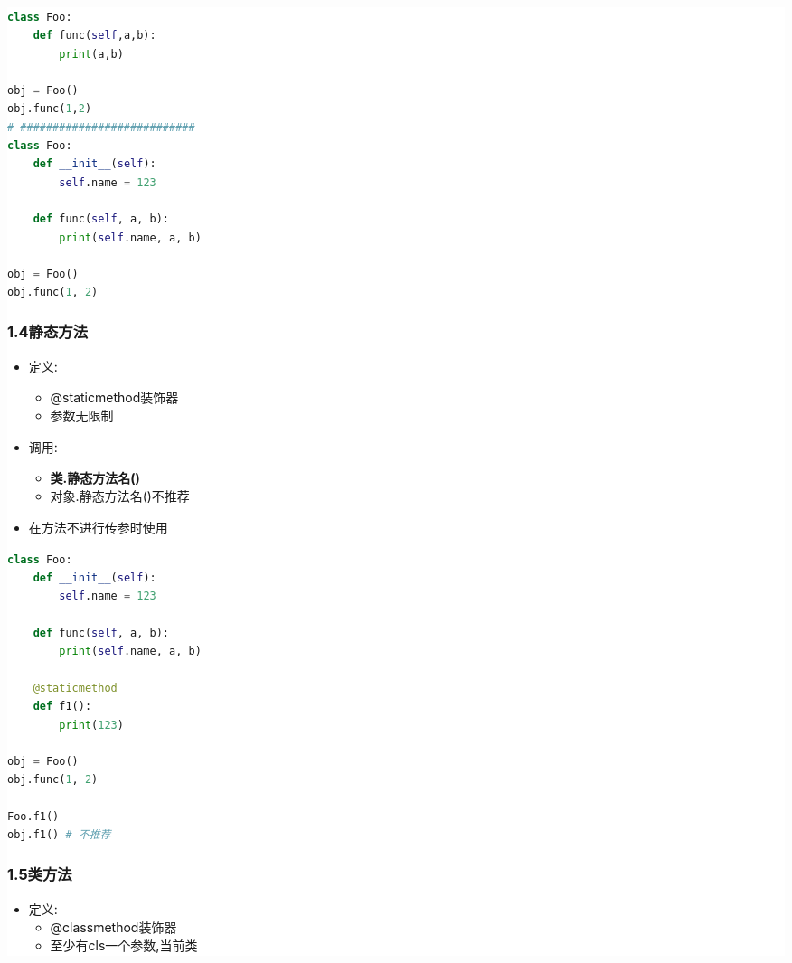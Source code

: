   ```python
  class Foo:
      def func(self,a,b):
          print(a,b)
          
  obj = Foo()
  obj.func(1,2)
  # ###########################
  class Foo:
      def __init__(self):
          self.name = 123
  
      def func(self, a, b):
          print(self.name, a, b)
  
  obj = Foo()
  obj.func(1, 2)
  ```

### 1.4静态方法

- 定义:
  - @staticmethod装饰器
  - 参数无限制

- 调用:
  - **类.静态方法名()**
  - 对象.静态方法名()不推荐

- 在方法不进行传参时使用

```python
class Foo:
    def __init__(self):
        self.name = 123

    def func(self, a, b):
        print(self.name, a, b)

    @staticmethod
    def f1():
        print(123)

obj = Foo()
obj.func(1, 2)

Foo.f1()
obj.f1() # 不推荐
```

### 1.5类方法

- 定义:
  - @classmethod装饰器
  - 至少有cls一个参数,当前类
